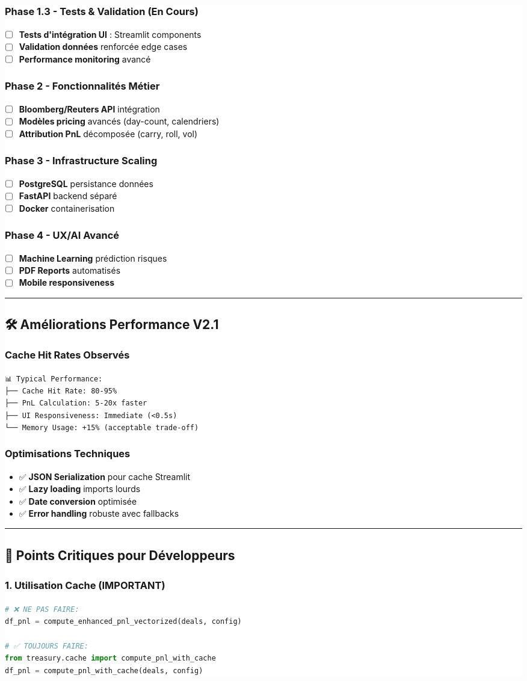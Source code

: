 ### Phase 1.3 - Tests & Validation (En Cours)
- [ ] **Tests d'intégration UI** : Streamlit components
- [ ] **Validation données** renforcée edge cases
- [ ] **Performance monitoring** avancé

### Phase 2 - Fonctionnalités Métier
- [ ] **Bloomberg/Reuters API** intégration
- [ ] **Modèles pricing** avancés (day-count, calendriers)
- [ ] **Attribution PnL** décomposée (carry, roll, vol)

### Phase 3 - Infrastructure Scaling  
- [ ] **PostgreSQL** persistance données
- [ ] **FastAPI** backend séparé
- [ ] **Docker** containerisation

### Phase 4 - UX/AI Avancé
- [ ] **Machine Learning** prédiction risques
- [ ] **PDF Reports** automatisés
- [ ] **Mobile responsiveness**

---

## 🛠️ Améliorations Performance V2.1

### Cache Hit Rates Observés
```
📊 Typical Performance:
├── Cache Hit Rate: 80-95%
├── PnL Calculation: 5-20x faster
├── UI Responsiveness: Immediate (<0.5s)
└── Memory Usage: +15% (acceptable trade-off)
```

### Optimisations Techniques
- ✅ **JSON Serialization** pour cache Streamlit
- ✅ **Lazy loading** imports lourds
- ✅ **Date conversion** optimisée
- ✅ **Error handling** robuste avec fallbacks

---

## 📝 Points Critiques pour Développeurs

### 1. **Utilisation Cache (IMPORTANT)**
```python
# ❌ NE PAS FAIRE:
df_pnl = compute_enhanced_pnl_vectorized(deals, config)

# ✅ TOUJOURS FAIRE:
from treasury.cache import compute_pnl_with_cache
df_pnl = compute_pnl_with_cache(deals, config)
```
